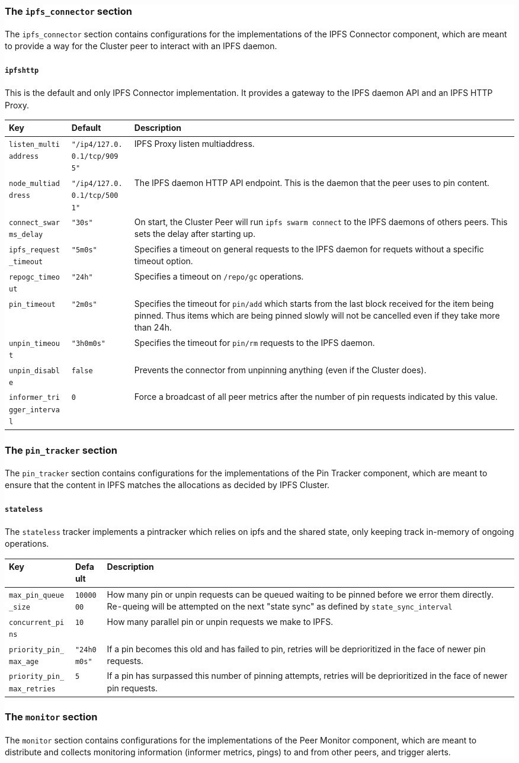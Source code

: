 
### The `ipfs_connector` section

The `ipfs_connector` section contains configurations for the implementations of the IPFS Connector component, which are meant to provide a way for the Cluster peer to interact with an IPFS daemon.

#### `ipfshttp`

This is the default and only IPFS Connector implementation. It provides a gateway to the IPFS daemon API and an IPFS HTTP Proxy.

|Key|Default|Description|
|:---|:-------|:-----------|
|`listen_multiaddress` | `"/ip4/127.0.0.1/tcp/9095"` | IPFS Proxy listen multiaddress. |
|`node_multiaddress` | `"/ip4/127.0.0.1/tcp/5001"` | The IPFS daemon HTTP API endpoint. This is the daemon that the peer uses to pin content. |
|`connect_swarms_delay` | `"30s"` | On start, the Cluster Peer will run `ipfs swarm connect` to the IPFS daemons of others peers. This sets the delay after starting up. |
|`ipfs_request_timeout` | `"5m0s"` | Specifies a timeout on general requests to the IPFS daemon for requets without a specific timeout option. |
|`repogc_timeout` | `"24h"` | Specifies a timeout on `/repo/gc` operations. |
|`pin_timeout` | `"2m0s"` | Specifies the timeout for `pin/add` which starts from the last block received for the item being pinned. Thus items which are being pinned slowly will not be cancelled even if they take more than 24h. |
|`unpin_timeout` | `"3h0m0s"` | Specifies the timeout for `pin/rm` requests to the IPFS daemon. |
|`unpin_disable` | `false` | Prevents the connector from unpinning anything (even if the Cluster does). |
|`informer_trigger_interval` | `0` | Force a broadcast of all peer metrics after the number of pin requests indicated by this value. |

### The `pin_tracker` section

The `pin_tracker` section contains configurations for the implementations of the Pin Tracker component, which are meant to ensure that the content in IPFS matches the allocations as decided by IPFS Cluster.


#### `stateless`

The `stateless` tracker implements a pintracker which relies on ipfs and the shared state, only keeping track in-memory of ongoing operations.

|Key|Default|Description|
|:---|:-------|:-----------|
|`max_pin_queue_size` | `1000000` | How many pin or unpin requests can be queued waiting to be pinned before we error them directly. Re-queing will be attempted on the next "state sync" as defined by `state_sync_interval` |
|`concurrent_pins` | `10` | How many parallel pin or unpin requests we make to IPFS. |
|`priority_pin_max_age`| `"24h0m0s"` | If a pin becomes this old and has failed to pin, retries will be deprioritized in the face of newer pin requests. |
|`priority_pin_max_retries` | `5` | If a pin has surpassed this number of pinning attempts, retries will be deprioritized in the face of newer pin requests. |

### The `monitor` section

The `monitor` section contains configurations for the implementations of the Peer Monitor component, which are meant to distribute and collects monitoring information (informer metrics, pings) to and from other peers, and trigger alerts.
